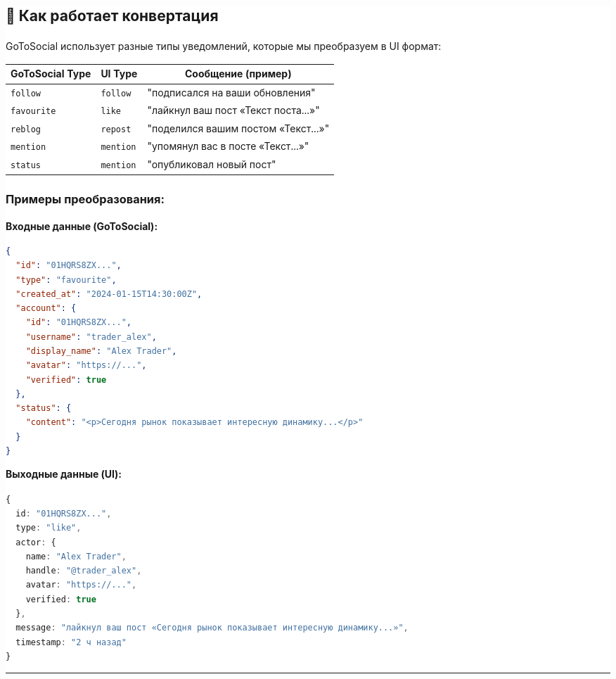 
## 🔄 Как работает конвертация

GoToSocial использует разные типы уведомлений, которые мы преобразуем в UI формат:

| GoToSocial Type | UI Type   | Сообщение (пример)                          |
|-----------------|-----------|---------------------------------------------|
| `follow`        | `follow`  | "подписался на ваши обновления"             |
| `favourite`     | `like`    | "лайкнул ваш пост «Текст поста...»"         |
| `reblog`        | `repost`  | "поделился вашим постом «Текст...»"         |
| `mention`       | `mention` | "упомянул вас в посте «Текст...»"           |
| `status`        | `mention` | "опубликовал новый пост"                    |

### Примеры преобразования:

**Входные данные (GoToSocial):**
```json
{
  "id": "01HQRS8ZX...",
  "type": "favourite",
  "created_at": "2024-01-15T14:30:00Z",
  "account": {
    "id": "01HQRS8ZX...",
    "username": "trader_alex",
    "display_name": "Alex Trader",
    "avatar": "https://...",
    "verified": true
  },
  "status": {
    "content": "<p>Сегодня рынок показывает интересную динамику...</p>"
  }
}
```

**Выходные данные (UI):**
```typescript
{
  id: "01HQRS8ZX...",
  type: "like",
  actor: {
    name: "Alex Trader",
    handle: "@trader_alex",
    avatar: "https://...",
    verified: true
  },
  message: "лайкнул ваш пост «Сегодня рынок показывает интересную динамику...»",
  timestamp: "2 ч назад"
}
```

---
